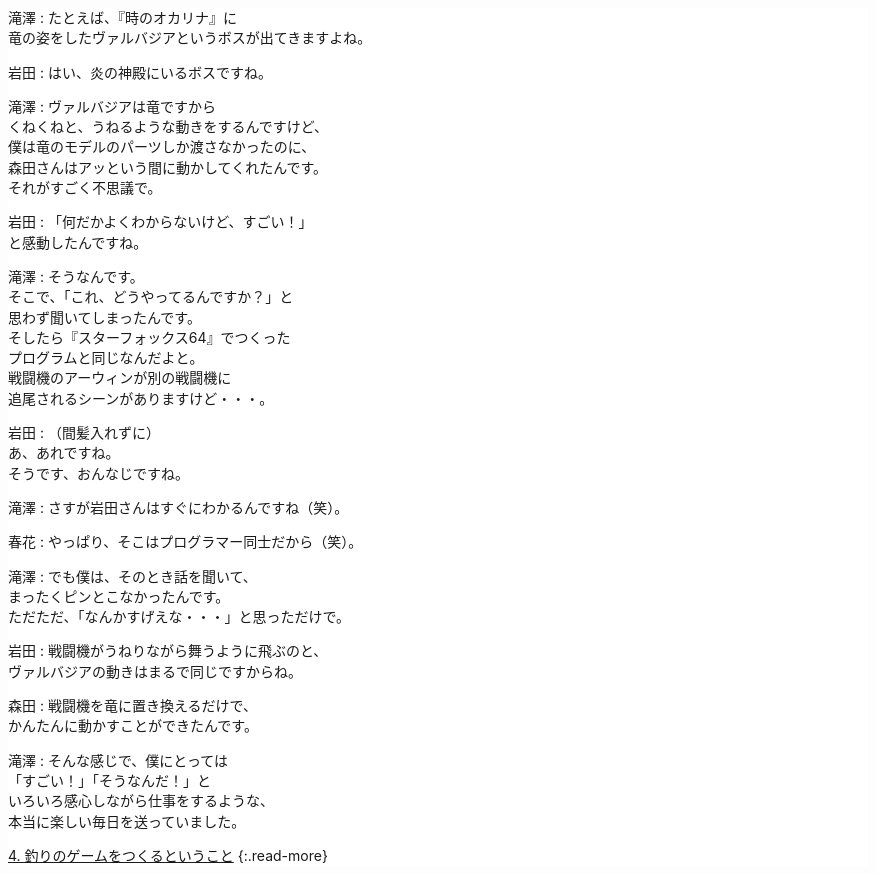 滝澤
: たとえば、『時のオカリナ』に<br>竜の姿をしたヴァルバジアというボスが出てきますよね。

岩田
: はい、炎の神殿にいるボスですね。

滝澤
: ヴァルバジアは竜ですから<br>くねくねと、うねるような動きをするんですけど、<br>僕は竜のモデルのパーツしか渡さなかったのに、<br>森田さんはアッという間に動かしてくれたんです。<br>それがすごく不思議で。

岩田
: 「何だかよくわからないけど、すごい！」<br>と感動したんですね。

滝澤
: そうなんです。<br>そこで、「これ、どうやってるんですか？」と<br>思わず聞いてしまったんです。<br>そしたら『スターフォックス64』でつくった<br>プログラムと同じなんだよと。<br>戦闘機のアーウィンが別の戦闘機に<br>追尾されるシーンがありますけど・・・。

岩田
: （間髪入れずに）<br>あ、あれですね。<br>そうです、おんなじですね。

滝澤
: さすが岩田さんはすぐにわかるんですね（笑）。

春花
: やっぱり、そこはプログラマー同士だから（笑）。

滝澤
: でも僕は、そのとき話を聞いて、<br>まったくピンとこなかったんです。<br>ただただ、「なんかすげえな・・・」と思っただけで。

岩田
: 戦闘機がうねりながら舞うように飛ぶのと、<br>ヴァルバジアの動きはまるで同じですからね。

森田
: 戦闘機を竜に置き換えるだけで、<br>かんたんに動かすことができたんです。

滝澤
: そんな感じで、僕にとっては<br>「すごい！」「そうなんだ！」と<br>いろいろ感心しながら仕事をするような、<br>本当に楽しい毎日を送っていました。



[4. 釣りのゲームをつくるということ](4.md)
{:.read-more}
